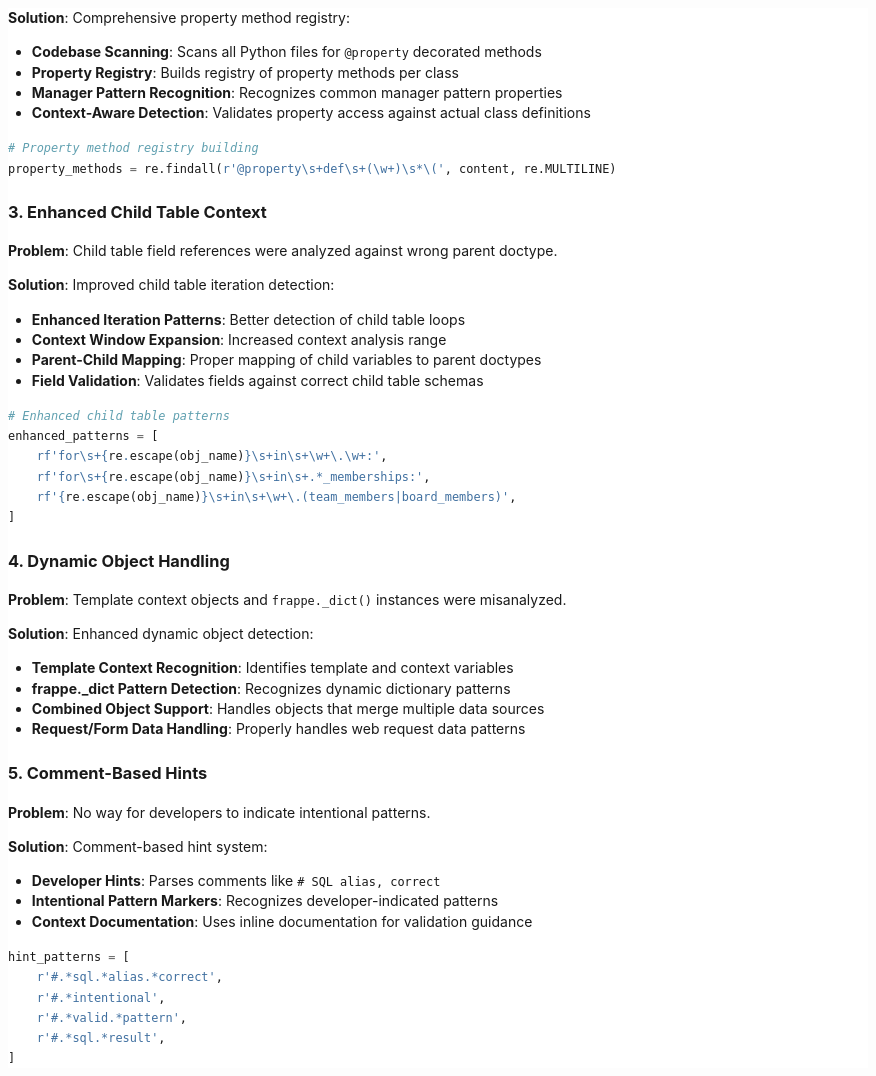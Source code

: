 **Solution**: Comprehensive property method registry:
- **Codebase Scanning**: Scans all Python files for `@property` decorated methods
- **Property Registry**: Builds registry of property methods per class
- **Manager Pattern Recognition**: Recognizes common manager pattern properties
- **Context-Aware Detection**: Validates property access against actual class definitions

```python
# Property method registry building
property_methods = re.findall(r'@property\s+def\s+(\w+)\s*\(', content, re.MULTILINE)
```

### 3. Enhanced Child Table Context

**Problem**: Child table field references were analyzed against wrong parent doctype.

**Solution**: Improved child table iteration detection:
- **Enhanced Iteration Patterns**: Better detection of child table loops
- **Context Window Expansion**: Increased context analysis range
- **Parent-Child Mapping**: Proper mapping of child variables to parent doctypes
- **Field Validation**: Validates fields against correct child table schemas

```python
# Enhanced child table patterns
enhanced_patterns = [
    rf'for\s+{re.escape(obj_name)}\s+in\s+\w+\.\w+:',
    rf'for\s+{re.escape(obj_name)}\s+in\s+.*_memberships:',
    rf'{re.escape(obj_name)}\s+in\s+\w+\.(team_members|board_members)',
]
```

### 4. Dynamic Object Handling

**Problem**: Template context objects and `frappe._dict()` instances were misanalyzed.

**Solution**: Enhanced dynamic object detection:
- **Template Context Recognition**: Identifies template and context variables
- **frappe._dict Pattern Detection**: Recognizes dynamic dictionary patterns
- **Combined Object Support**: Handles objects that merge multiple data sources
- **Request/Form Data Handling**: Properly handles web request data patterns

### 5. Comment-Based Hints

**Problem**: No way for developers to indicate intentional patterns.

**Solution**: Comment-based hint system:
- **Developer Hints**: Parses comments like `# SQL alias, correct`
- **Intentional Pattern Markers**: Recognizes developer-indicated patterns
- **Context Documentation**: Uses inline documentation for validation guidance

```python
hint_patterns = [
    r'#.*sql.*alias.*correct',
    r'#.*intentional',
    r'#.*valid.*pattern',
    r'#.*sql.*result',
]
```

